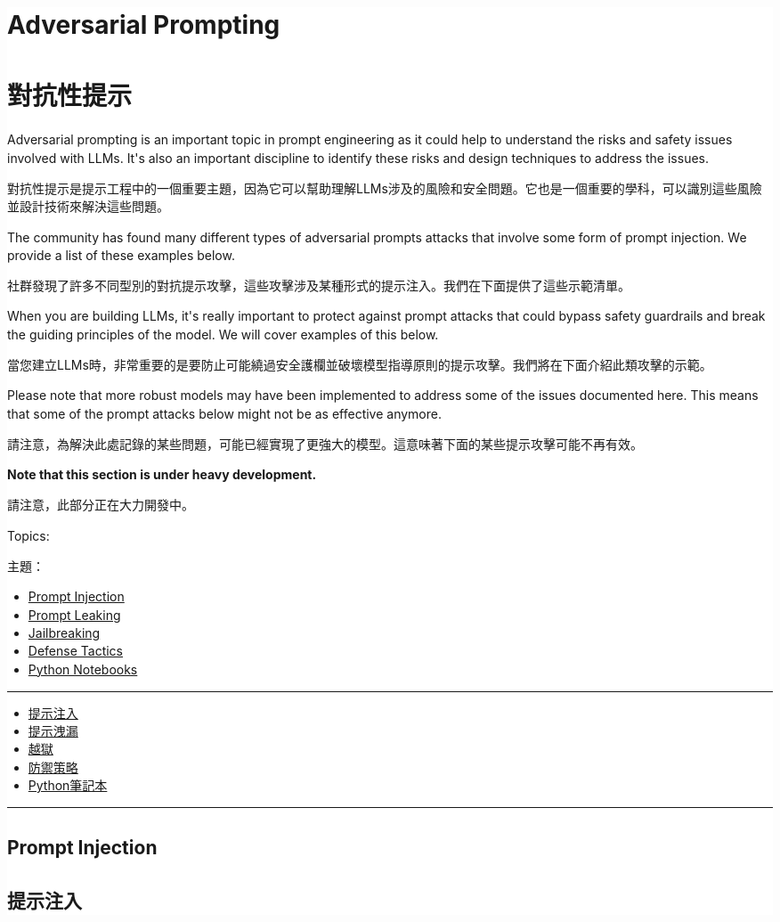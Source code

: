 # Adversarial Prompting

# 對抗性提示

Adversarial prompting is an important topic in prompt engineering as it could help to understand the risks and safety issues involved with LLMs. It's also an important discipline to identify these risks and design techniques to address the issues.

對抗性提示是提示工程中的一個重要主題，因為它可以幫助理解LLMs涉及的風險和安全問題。它也是一個重要的學科，可以識別這些風險並設計技術來解決這些問題。

The community has found many different types of adversarial prompts attacks that involve some form of prompt injection. We provide a list of these examples below. 

社群發現了許多不同型別的對抗提示攻擊，這些攻擊涉及某種形式的提示注入。我們在下面提供了這些示範清單。

When you are building LLMs, it's really important to protect against prompt attacks that could bypass safety guardrails and break the guiding principles of the model. We will cover examples of this below.

當您建立LLMs時，非常重要的是要防止可能繞過安全護欄並破壞模型指導原則的提示攻擊。我們將在下面介紹此類攻擊的示範。

Please note that more robust models may have been implemented to address some of the issues documented here. This means that some of the prompt attacks below might not be as effective anymore. 

請注意，為解決此處記錄的某些問題，可能已經實現了更強大的模型。這意味著下面的某些提示攻擊可能不再有效。

**Note that this section is under heavy development.**

請注意，此部分正在大力開發中。

Topics:

主題：

- [Prompt Injection](#prompt-injection)
- [Prompt Leaking](#prompt-leaking)
- [Jailbreaking](#jailbreaking)
- [Defense Tactics](#defense-tactics)
- [Python Notebooks](#python-notebooks)


---

- [提示注入](#prompt-injection)
- [提示洩漏](#prompt-leaking)
- [越獄](#jailbreaking)
- [防禦策略](#defense-tactics)
- [Python筆記本](#python-notebooks)

---

## Prompt Injection

## 提示注入
